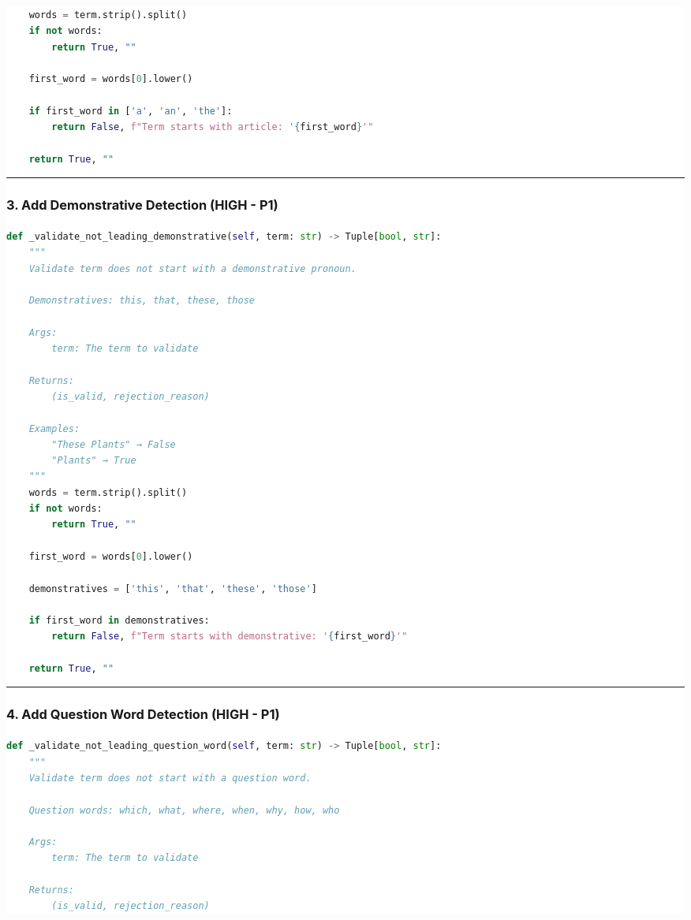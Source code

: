 ```python
    words = term.strip().split()
    if not words:
        return True, ""

    first_word = words[0].lower()

    if first_word in ['a', 'an', 'the']:
        return False, f"Term starts with article: '{first_word}'"

    return True, ""
```

---

### 3. Add Demonstrative Detection (HIGH - P1)

```python
def _validate_not_leading_demonstrative(self, term: str) -> Tuple[bool, str]:
    """
    Validate term does not start with a demonstrative pronoun.

    Demonstratives: this, that, these, those

    Args:
        term: The term to validate

    Returns:
        (is_valid, rejection_reason)

    Examples:
        "These Plants" → False
        "Plants" → True
    """
    words = term.strip().split()
    if not words:
        return True, ""

    first_word = words[0].lower()

    demonstratives = ['this', 'that', 'these', 'those']

    if first_word in demonstratives:
        return False, f"Term starts with demonstrative: '{first_word}'"

    return True, ""
```

---

### 4. Add Question Word Detection (HIGH - P1)

```python
def _validate_not_leading_question_word(self, term: str) -> Tuple[bool, str]:
    """
    Validate term does not start with a question word.

    Question words: which, what, where, when, why, how, who

    Args:
        term: The term to validate

    Returns:
        (is_valid, rejection_reason)

```